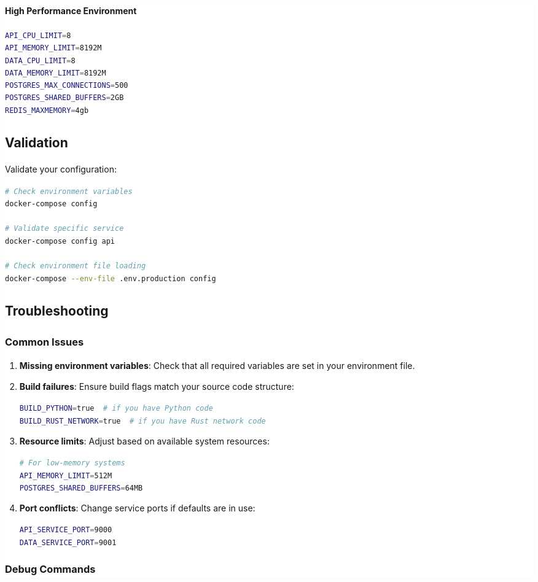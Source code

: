 #### High Performance Environment
```bash
API_CPU_LIMIT=8
API_MEMORY_LIMIT=8192M
DATA_CPU_LIMIT=8
DATA_MEMORY_LIMIT=8192M
POSTGRES_MAX_CONNECTIONS=500
POSTGRES_SHARED_BUFFERS=2GB
REDIS_MAXMEMORY=4gb
```

## Validation

Validate your configuration:

```bash
# Check environment variables
docker-compose config

# Validate specific service
docker-compose config api

# Check environment file loading
docker-compose --env-file .env.production config
```

## Troubleshooting

### Common Issues

1. **Missing environment variables**: Check that all required variables are set in your environment file.

2. **Build failures**: Ensure build flags match your source code structure:
   ```bash
   BUILD_PYTHON=true  # if you have Python code
   BUILD_RUST_NETWORK=true  # if you have Rust network code
   ```

3. **Resource limits**: Adjust based on available system resources:
   ```bash
   # For low-memory systems
   API_MEMORY_LIMIT=512M
   POSTGRES_SHARED_BUFFERS=64MB
   ```

4. **Port conflicts**: Change service ports if defaults are in use:
   ```bash
   API_SERVICE_PORT=9000
   DATA_SERVICE_PORT=9001
   ```

### Debug Commands
